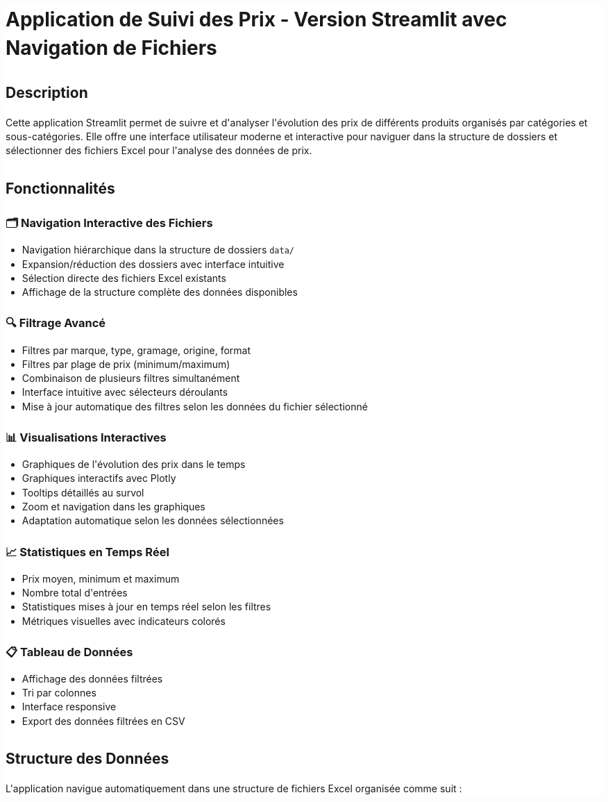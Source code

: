 # Application de Suivi des Prix - Version Streamlit avec Navigation de Fichiers

## Description

Cette application Streamlit permet de suivre et d'analyser l'évolution des prix de différents produits organisés par catégories et sous-catégories. Elle offre une interface utilisateur moderne et interactive pour naviguer dans la structure de dossiers et sélectionner des fichiers Excel pour l'analyse des données de prix.

## Fonctionnalités

### 🗂️ **Navigation Interactive des Fichiers**
- Navigation hiérarchique dans la structure de dossiers `data/`
- Expansion/réduction des dossiers avec interface intuitive
- Sélection directe des fichiers Excel existants
- Affichage de la structure complète des données disponibles

### 🔍 **Filtrage Avancé**
- Filtres par marque, type, gramage, origine, format
- Filtres par plage de prix (minimum/maximum)
- Combinaison de plusieurs filtres simultanément
- Interface intuitive avec sélecteurs déroulants
- Mise à jour automatique des filtres selon les données du fichier sélectionné

### 📊 **Visualisations Interactives**
- Graphiques de l'évolution des prix dans le temps
- Graphiques interactifs avec Plotly
- Tooltips détaillés au survol
- Zoom et navigation dans les graphiques
- Adaptation automatique selon les données sélectionnées

### 📈 **Statistiques en Temps Réel**
- Prix moyen, minimum et maximum
- Nombre total d'entrées
- Statistiques mises à jour en temps réel selon les filtres
- Métriques visuelles avec indicateurs colorés

### 📋 **Tableau de Données**
- Affichage des données filtrées
- Tri par colonnes
- Interface responsive
- Export des données filtrées en CSV

## Structure des Données

L'application navigue automatiquement dans une structure de fichiers Excel organisée comme suit :

